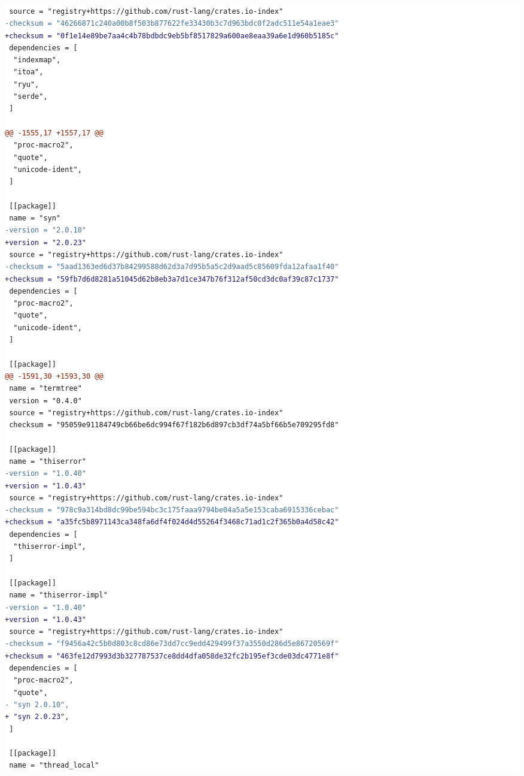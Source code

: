 ```diff
 source = "registry+https://github.com/rust-lang/crates.io-index"
-checksum = "46266871c240a00b8f503b877622fe33430b3c7d963bdc0f2adc511e54a1eae3"
+checksum = "0f1e14e89be7aa4c4b78bdbdc9eb5bf8517829a600ae8eaa39a6e1d960b5185c"
 dependencies = [
  "indexmap",
  "itoa",
  "ryu",
  "serde",
 ]
 
@@ -1555,17 +1557,17 @@
  "proc-macro2",
  "quote",
  "unicode-ident",
 ]
 
 [[package]]
 name = "syn"
-version = "2.0.10"
+version = "2.0.23"
 source = "registry+https://github.com/rust-lang/crates.io-index"
-checksum = "5aad1363ed6d37b84299588d62d3a7d95b5a5c2d9aad5c85609fda12afaa1f40"
+checksum = "59fb7d6d8281a51045d62b8eb3a7d1ce347b76f312af50cd3dc0af39c87c1737"
 dependencies = [
  "proc-macro2",
  "quote",
  "unicode-ident",
 ]
 
 [[package]]
@@ -1591,30 +1593,30 @@
 name = "termtree"
 version = "0.4.0"
 source = "registry+https://github.com/rust-lang/crates.io-index"
 checksum = "95059e91184749cb66be6dc994f67f182b6d897cb3df74a5bf66b5e709295fd8"
 
 [[package]]
 name = "thiserror"
-version = "1.0.40"
+version = "1.0.43"
 source = "registry+https://github.com/rust-lang/crates.io-index"
-checksum = "978c9a314bd8dc99be594bc3c175faaa9794be04a5a5e153caba6915336cebac"
+checksum = "a35fc5b8971143ca348fa6df4f024d4d55264f3468c71ad1c2f365b0a4d58c42"
 dependencies = [
  "thiserror-impl",
 ]
 
 [[package]]
 name = "thiserror-impl"
-version = "1.0.40"
+version = "1.0.43"
 source = "registry+https://github.com/rust-lang/crates.io-index"
-checksum = "f9456a42c5b0d803c8cd86e73dd7cc9edd429499f37a3550d286d5e86720569f"
+checksum = "463fe12d7993d3b327787537ce8dd4dfa058de32fc2b195ef3cde03dc4771e8f"
 dependencies = [
  "proc-macro2",
  "quote",
- "syn 2.0.10",
+ "syn 2.0.23",
 ]
 
 [[package]]
 name = "thread_local"
```